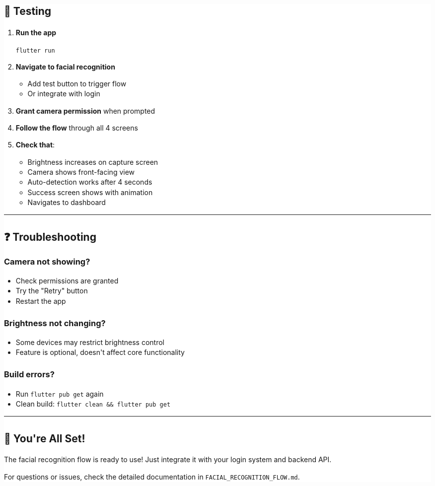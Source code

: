 
## 🧪 Testing

1. **Run the app**
   ```bash
   flutter run
   ```

2. **Navigate to facial recognition**
   - Add test button to trigger flow
   - Or integrate with login

3. **Grant camera permission** when prompted

4. **Follow the flow** through all 4 screens

5. **Check that**:
   - Brightness increases on capture screen
   - Camera shows front-facing view
   - Auto-detection works after 4 seconds
   - Success screen shows with animation
   - Navigates to dashboard

---

## ❓ Troubleshooting

### Camera not showing?
- Check permissions are granted
- Try the "Retry" button
- Restart the app

### Brightness not changing?
- Some devices may restrict brightness control
- Feature is optional, doesn't affect core functionality

### Build errors?
- Run `flutter pub get` again
- Clean build: `flutter clean && flutter pub get`

---

## 🎉 You're All Set!

The facial recognition flow is ready to use! Just integrate it with your login system and backend API.

For questions or issues, check the detailed documentation in `FACIAL_RECOGNITION_FLOW.md`.

